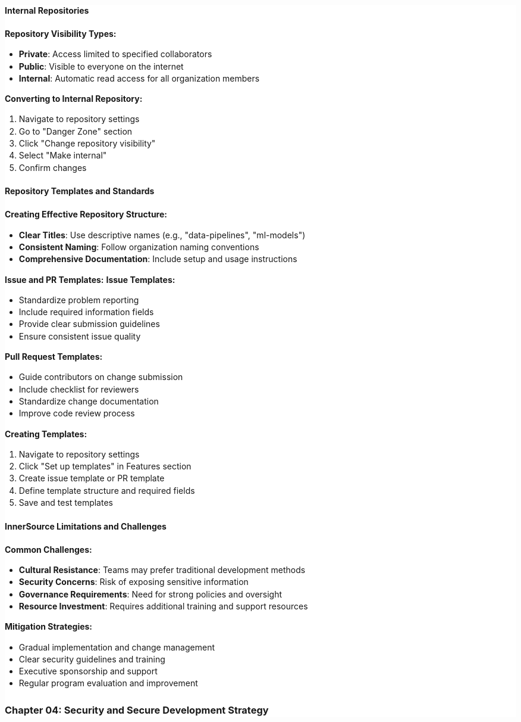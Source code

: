 #### Internal Repositories
**Repository Visibility Types:**
- **Private**: Access limited to specified collaborators
- **Public**: Visible to everyone on the internet
- **Internal**: Automatic read access for all organization members

**Converting to Internal Repository:**
1. Navigate to repository settings
2. Go to "Danger Zone" section
3. Click "Change repository visibility"
4. Select "Make internal"
5. Confirm changes

#### Repository Templates and Standards
**Creating Effective Repository Structure:**
- **Clear Titles**: Use descriptive names (e.g., "data-pipelines", "ml-models")
- **Consistent Naming**: Follow organization naming conventions
- **Comprehensive Documentation**: Include setup and usage instructions

**Issue and PR Templates:**
**Issue Templates:**
- Standardize problem reporting
- Include required information fields
- Provide clear submission guidelines
- Ensure consistent issue quality

**Pull Request Templates:**
- Guide contributors on change submission
- Include checklist for reviewers
- Standardize change documentation
- Improve code review process

**Creating Templates:**
1. Navigate to repository settings
2. Click "Set up templates" in Features section
3. Create issue template or PR template
4. Define template structure and required fields
5. Save and test templates

#### InnerSource Limitations and Challenges
**Common Challenges:**
- **Cultural Resistance**: Teams may prefer traditional development methods
- **Security Concerns**: Risk of exposing sensitive information
- **Governance Requirements**: Need for strong policies and oversight
- **Resource Investment**: Requires additional training and support resources

**Mitigation Strategies:**
- Gradual implementation and change management
- Clear security guidelines and training
- Executive sponsorship and support
- Regular program evaluation and improvement

### Chapter 04: Security and Secure Development Strategy
